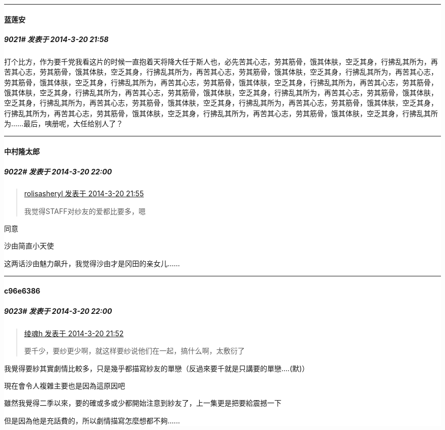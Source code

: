 *****

####  蓝莲安  
##### 9021#       发表于 2014-3-20 21:58




打个比方，作为要千党我看这片的时候一直抱着天将降大任于斯人也，必先苦其心志，劳其筋骨，饿其体肤，空乏其身，行拂乱其所为，再苦其心志，劳其筋骨，饿其体肤，空乏其身，行拂乱其所为，再苦其心志，劳其筋骨，饿其体肤，空乏其身，行拂乱其所为，再苦其心志，劳其筋骨，饿其体肤，空乏其身，行拂乱其所为，再苦其心志，劳其筋骨，饿其体肤，空乏其身，行拂乱其所为，再苦其心志，劳其筋骨，饿其体肤，空乏其身，行拂乱其所为，再苦其心志，劳其筋骨，饿其体肤，空乏其身，行拂乱其所为，再苦其心志，劳其筋骨，饿其体肤，空乏其身，行拂乱其所为，再苦其心志，劳其筋骨，饿其体肤，空乏其身，行拂乱其所为，再苦其心志，劳其筋骨，饿其体肤，空乏其身，行拂乱其所为，再苦其心志，劳其筋骨，饿其体肤，空乏其身，行拂乱其所为，再苦其心志，劳其筋骨，饿其体肤，空乏其身，行拂乱其所为……最后，咦册呢，大任给别人了？







*****

####  中村隆太郎  
##### 9022#       发表于 2014-3-20 22:00



<blockquote><a href="httphttps://bbs.saraba1st.com/2b/forum.php?mod=redirect&amp;goto=findpost&amp;pid=24839662&amp;ptid=927657" target="_blank">rolisasheryl 发表于 2014-3-20 21:55</a>

我觉得STAFF对纱友的爱都比要多，嗯</blockquote>
同意


沙由简直小天使


这两话沙由魅力飙升，我觉得沙由才是冈田的亲女儿……







*****

####  c96e6386  
##### 9023#       发表于 2014-3-20 22:00



<blockquote><a href="httphttps://bbs.saraba1st.com/2b/forum.php?mod=redirect&amp;goto=findpost&amp;pid=24839637&amp;ptid=927657" target="_blank">绫魂h 发表于 2014-3-20 21:52</a>

要千少，要纱更少啊，就这样要纱说他们在一起，搞什么啊，太敷衍了</blockquote>
我覺得要紗其實劇情比較多，只是幾乎都描寫紗友的單戀（反過來要千就是只講要的單戀....(默)）

現在會令人複雜主要也是因為這原因吧

雖然我覺得二季以來，要的確或多或少都開始注意到紗友了，上一集更是把要給震撼一下

但是因為他是充話費的，所以劇情描寫怎麼想都不夠......



